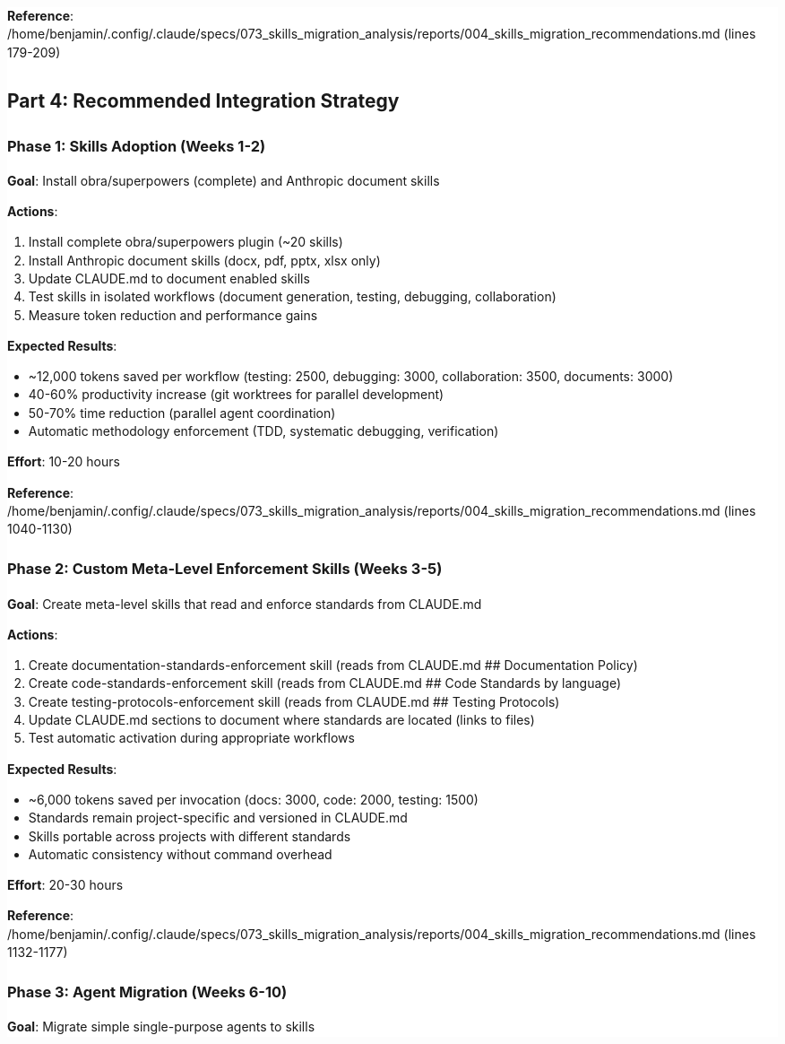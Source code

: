**Reference**: /home/benjamin/.config/.claude/specs/073_skills_migration_analysis/reports/004_skills_migration_recommendations.md (lines 179-209)

## Part 4: Recommended Integration Strategy

### Phase 1: Skills Adoption (Weeks 1-2)

**Goal**: Install obra/superpowers (complete) and Anthropic document skills

**Actions**:
1. Install complete obra/superpowers plugin (~20 skills)
2. Install Anthropic document skills (docx, pdf, pptx, xlsx only)
3. Update CLAUDE.md to document enabled skills
4. Test skills in isolated workflows (document generation, testing, debugging, collaboration)
5. Measure token reduction and performance gains

**Expected Results**:
- ~12,000 tokens saved per workflow (testing: 2500, debugging: 3000, collaboration: 3500, documents: 3000)
- 40-60% productivity increase (git worktrees for parallel development)
- 50-70% time reduction (parallel agent coordination)
- Automatic methodology enforcement (TDD, systematic debugging, verification)

**Effort**: 10-20 hours

**Reference**: /home/benjamin/.config/.claude/specs/073_skills_migration_analysis/reports/004_skills_migration_recommendations.md (lines 1040-1130)

### Phase 2: Custom Meta-Level Enforcement Skills (Weeks 3-5)

**Goal**: Create meta-level skills that read and enforce standards from CLAUDE.md

**Actions**:
1. Create documentation-standards-enforcement skill (reads from CLAUDE.md ## Documentation Policy)
2. Create code-standards-enforcement skill (reads from CLAUDE.md ## Code Standards by language)
3. Create testing-protocols-enforcement skill (reads from CLAUDE.md ## Testing Protocols)
4. Update CLAUDE.md sections to document where standards are located (links to files)
5. Test automatic activation during appropriate workflows

**Expected Results**:
- ~6,000 tokens saved per invocation (docs: 3000, code: 2000, testing: 1500)
- Standards remain project-specific and versioned in CLAUDE.md
- Skills portable across projects with different standards
- Automatic consistency without command overhead

**Effort**: 20-30 hours

**Reference**: /home/benjamin/.config/.claude/specs/073_skills_migration_analysis/reports/004_skills_migration_recommendations.md (lines 1132-1177)

### Phase 3: Agent Migration (Weeks 6-10)

**Goal**: Migrate simple single-purpose agents to skills
